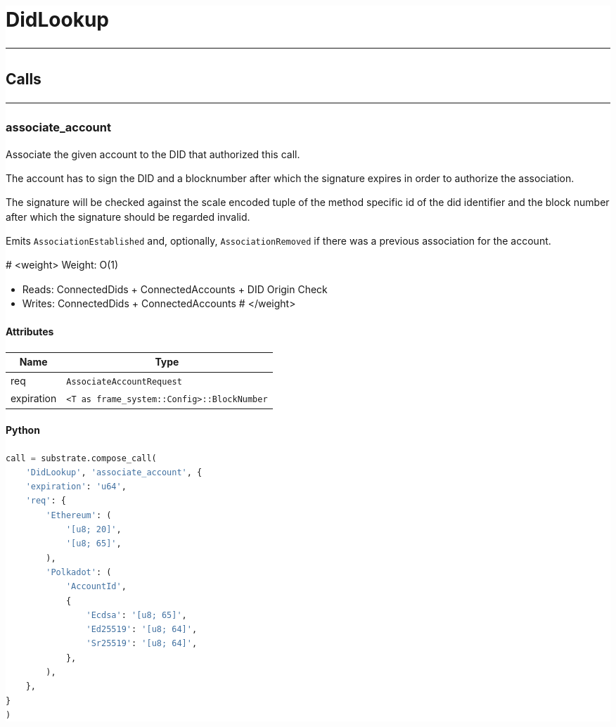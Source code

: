 
# DidLookup

---------
## Calls

---------
### associate_account
Associate the given account to the DID that authorized this call.

The account has to sign the DID and a blocknumber after which the
signature expires in order to authorize the association.

The signature will be checked against the scale encoded tuple of the
method specific id of the did identifier and the block number after
which the signature should be regarded invalid.

Emits `AssociationEstablished` and, optionally, `AssociationRemoved`
if there was a previous association for the account.

\# &lt;weight&gt;
Weight: O(1)
- Reads: ConnectedDids + ConnectedAccounts + DID Origin Check
- Writes: ConnectedDids + ConnectedAccounts
\# &lt;/weight&gt;
#### Attributes
| Name | Type |
| -------- | -------- | 
| req | `AssociateAccountRequest` | 
| expiration | `<T as frame_system::Config>::BlockNumber` | 

#### Python
```python
call = substrate.compose_call(
    'DidLookup', 'associate_account', {
    'expiration': 'u64',
    'req': {
        'Ethereum': (
            '[u8; 20]',
            '[u8; 65]',
        ),
        'Polkadot': (
            'AccountId',
            {
                'Ecdsa': '[u8; 65]',
                'Ed25519': '[u8; 64]',
                'Sr25519': '[u8; 64]',
            },
        ),
    },
}
)
```
